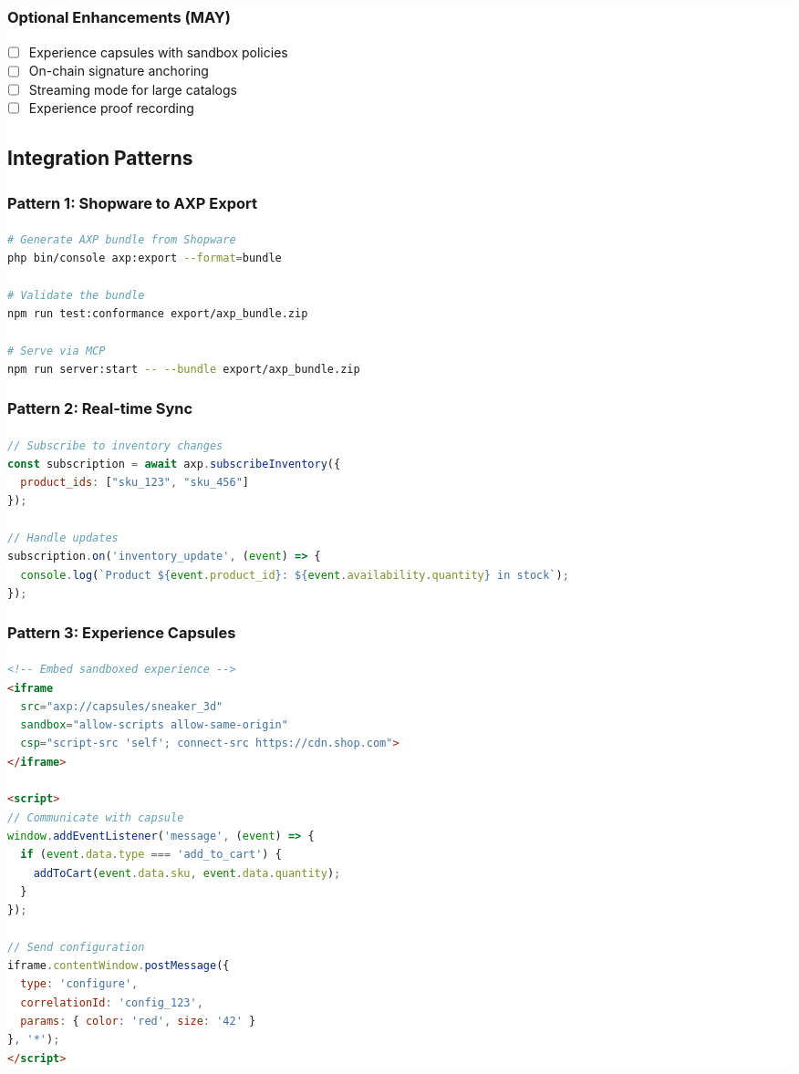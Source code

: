 ### Optional Enhancements (MAY)
- [ ] Experience capsules with sandbox policies
- [ ] On-chain signature anchoring
- [ ] Streaming mode for large catalogs
- [ ] Experience proof recording

## Integration Patterns

### Pattern 1: Shopware to AXP Export

```bash
# Generate AXP bundle from Shopware
php bin/console axp:export --format=bundle

# Validate the bundle
npm run test:conformance export/axp_bundle.zip

# Serve via MCP
npm run server:start -- --bundle export/axp_bundle.zip
```

### Pattern 2: Real-time Sync

```javascript
// Subscribe to inventory changes
const subscription = await axp.subscribeInventory({
  product_ids: ["sku_123", "sku_456"]
});

// Handle updates
subscription.on('inventory_update', (event) => {
  console.log(`Product ${event.product_id}: ${event.availability.quantity} in stock`);
});
```

### Pattern 3: Experience Capsules

```html
<!-- Embed sandboxed experience -->
<iframe 
  src="axp://capsules/sneaker_3d"
  sandbox="allow-scripts allow-same-origin"
  csp="script-src 'self'; connect-src https://cdn.shop.com">
</iframe>

<script>
// Communicate with capsule
window.addEventListener('message', (event) => {
  if (event.data.type === 'add_to_cart') {
    addToCart(event.data.sku, event.data.quantity);
  }
});

// Send configuration
iframe.contentWindow.postMessage({
  type: 'configure',
  correlationId: 'config_123',
  params: { color: 'red', size: '42' }
}, '*');
</script>
```
